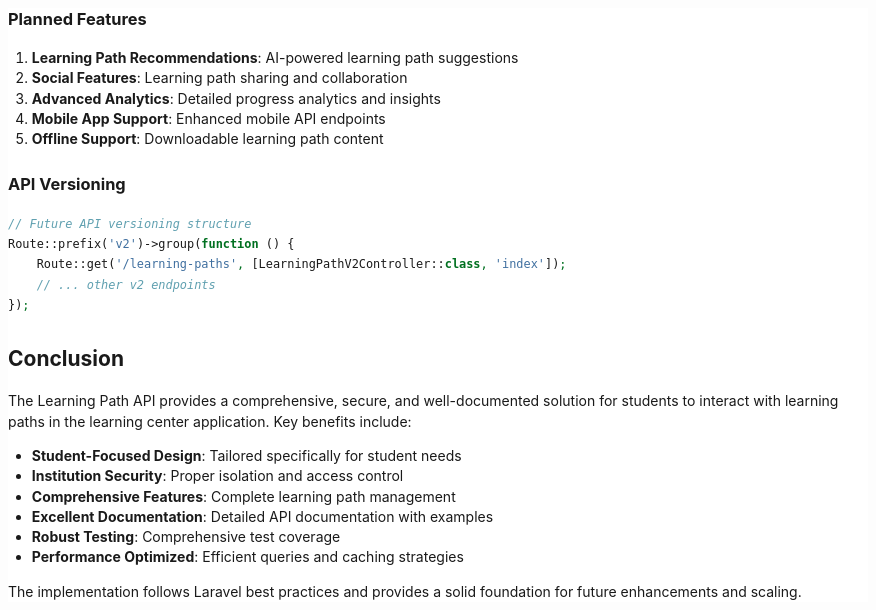 ### Planned Features
1. **Learning Path Recommendations**: AI-powered learning path suggestions
2. **Social Features**: Learning path sharing and collaboration
3. **Advanced Analytics**: Detailed progress analytics and insights
4. **Mobile App Support**: Enhanced mobile API endpoints
5. **Offline Support**: Downloadable learning path content

### API Versioning
```php
// Future API versioning structure
Route::prefix('v2')->group(function () {
    Route::get('/learning-paths', [LearningPathV2Controller::class, 'index']);
    // ... other v2 endpoints
});
```

## Conclusion

The Learning Path API provides a comprehensive, secure, and well-documented solution for students to interact with learning paths in the learning center application. Key benefits include:

- **Student-Focused Design**: Tailored specifically for student needs
- **Institution Security**: Proper isolation and access control
- **Comprehensive Features**: Complete learning path management
- **Excellent Documentation**: Detailed API documentation with examples
- **Robust Testing**: Comprehensive test coverage
- **Performance Optimized**: Efficient queries and caching strategies

The implementation follows Laravel best practices and provides a solid foundation for future enhancements and scaling.